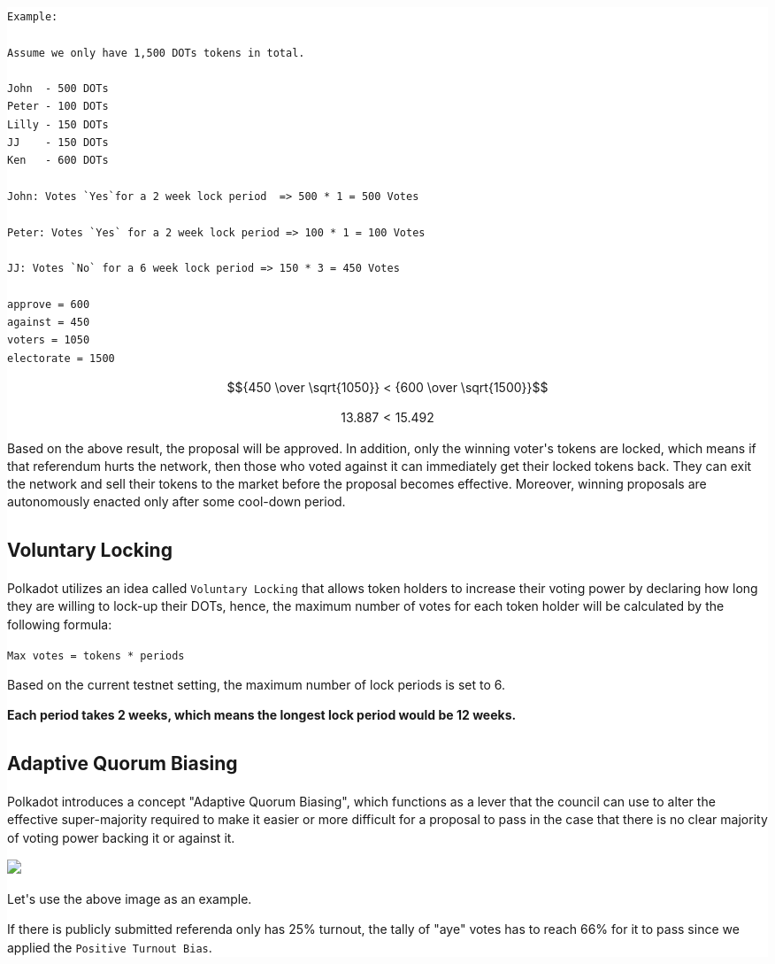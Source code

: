     Example:
    
    Assume we only have 1,500 DOTs tokens in total.
    
    John  - 500 DOTs
    Peter - 100 DOTs
    Lilly - 150 DOTs
    JJ    - 150 DOTs
    Ken   - 600 DOTs
    
    John: Votes `Yes`for a 2 week lock period  => 500 * 1 = 500 Votes
    
    Peter: Votes `Yes` for a 2 week lock period => 100 * 1 = 100 Votes
    
    JJ: Votes `No` for a 6 week lock period => 150 * 3 = 450 Votes
    
    approve = 600
    against = 450
    voters = 1050
    electorate = 1500
    

$${450 \over \sqrt{1050}} < {600 \over \sqrt{1500}}$$

$${13.887} < {15.492}$$

Based on the above result, the proposal will be approved. In addition, only the winning voter's tokens are locked, which means if that referendum hurts the network, then those who voted against it can immediately get their locked tokens back. They can exit the network and sell their tokens to the market before the proposal becomes effective. Moreover, winning proposals are autonomously enacted only after some cool-down period.

## Voluntary Locking

Polkadot utilizes an idea called `Voluntary Locking` that allows token holders to increase their voting power by declaring how long they are willing to lock-up their DOTs, hence, the maximum number of votes for each token holder will be calculated by the following formula:

    Max votes = tokens * periods
    

Based on the current testnet setting, the maximum number of lock periods is set to 6.

**Each period takes 2 weeks, which means the longest lock period would be 12 weeks.**

## Adaptive Quorum Biasing

Polkadot introduces a concept "Adaptive Quorum Biasing", which functions as a lever that the council can use to alter the effective super-majority required to make it easier or more difficult for a proposal to pass in the case that there is no clear majority of voting power backing it or against it.

![](assets/governance/adaptive-quorum-biasing.png)

Let's use the above image as an example.

If there is publicly submitted referenda only has 25% turnout, the tally of "aye" votes has to reach 66% for it to pass since we applied the `Positive Turnout Bias`.
